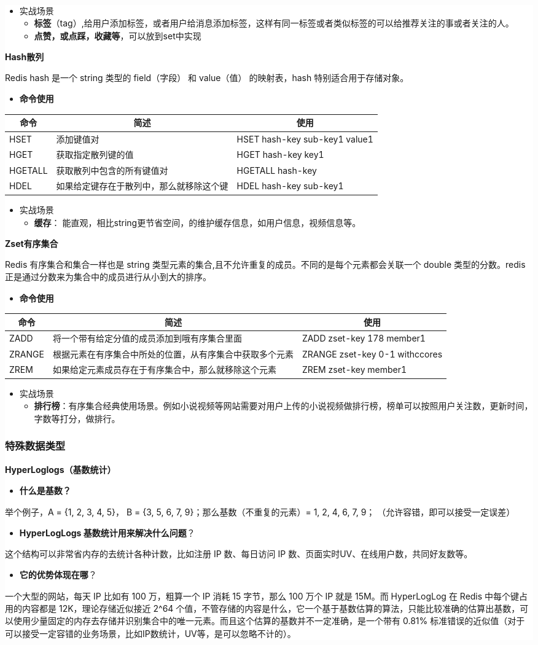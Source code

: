 * 实战场景
  * **标签**（tag）,给用户添加标签，或者用户给消息添加标签，这样有同一标签或者类似标签的可以给推荐关注的事或者关注的人。
  * **点赞，或点踩，收藏等**，可以放到set中实现

**Hash散列**

Redis hash 是一个 string 类型的 field（字段） 和 value（值） 的映射表，hash 特别适合用于存储对象。

* **命令使用**

| 命令      | 简述                   | 使用                            |
| ------- | -------------------- | ----------------------------- |
| HSET    | 添加键值对                | HSET hash-key sub-key1 value1 |
| HGET    | 获取指定散列键的值            | HGET hash-key key1            |
| HGETALL | 获取散列中包含的所有键值对        | HGETALL hash-key              |
| HDEL    | 如果给定键存在于散列中，那么就移除这个键 | HDEL hash-key sub-key1        |

* 实战场景
  * **缓存**： 能直观，相比string更节省空间，的维护缓存信息，如用户信息，视频信息等。

**Zset有序集合**

Redis 有序集合和集合一样也是 string 类型元素的集合,且不允许重复的成员。不同的是每个元素都会关联一个 double 类型的分数。redis 正是通过分数来为集合中的成员进行从小到大的排序。

* **命令使用**

| 命令     | 简述                           | 使用                             |
| ------ | ---------------------------- | ------------------------------ |
| ZADD   | 将一个带有给定分值的成员添加到哦有序集合里面       | ZADD zset-key 178 member1      |
| ZRANGE | 根据元素在有序集合中所处的位置，从有序集合中获取多个元素 | ZRANGE zset-key 0-1 withccores |
| ZREM   | 如果给定元素成员存在于有序集合中，那么就移除这个元素   | ZREM zset-key member1          |

* 实战场景
  * **排行榜**：有序集合经典使用场景。例如小说视频等网站需要对用户上传的小说视频做排行榜，榜单可以按照用户关注数，更新时间，字数等打分，做排行。

### 特殊数据类型

**HyperLoglogs（基数统计）**

* **什么是基数？**

举个例子，A = {1, 2, 3, 4, 5}， B = {3, 5, 6, 7, 9}；那么基数（不重复的元素）= 1, 2, 4, 6, 7, 9； （允许容错，即可以接受一定误差）

* **HyperLogLogs 基数统计用来解决什么问题**？

这个结构可以非常省内存的去统计各种计数，比如注册 IP 数、每日访问 IP 数、页面实时UV、在线用户数，共同好友数等。

* **它的优势体现在哪**？

一个大型的网站，每天 IP 比如有 100 万，粗算一个 IP 消耗 15 字节，那么 100 万个 IP 就是 15M。而 HyperLogLog 在 Redis 中每个键占用的内容都是 12K，理论存储近似接近 2^64 个值，不管存储的内容是什么，它一个基于基数估算的算法，只能比较准确的估算出基数，可以使用少量固定的内存去存储并识别集合中的唯一元素。而且这个估算的基数并不一定准确，是一个带有 0.81% 标准错误的近似值（对于可以接受一定容错的业务场景，比如IP数统计，UV等，是可以忽略不计的）。
